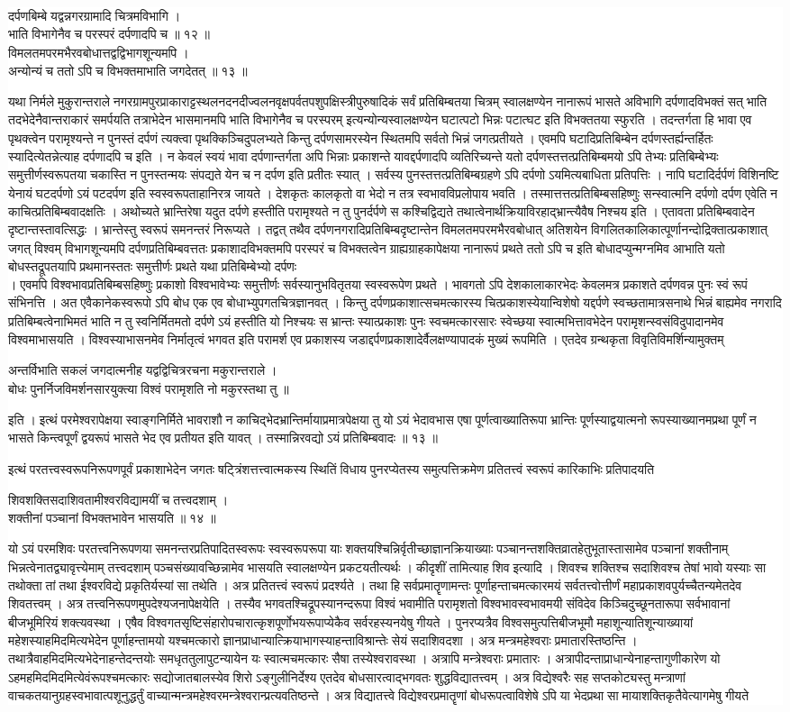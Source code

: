दर्पणबिम्बे यद्वन्नगरग्रामादि चित्रमविभागि  ।  
भाति विभागेनैव च परस्परं दर्पणादपि च  ॥ १२  ॥  
विमलतमपरमभैरवबोधात्तद्वद्विभागशून्यमपि  ।  
अन्योन्यं च ततो ऽपि च विभक्तमाभाति जगदेतत्  ॥ १३  ॥  
  
यथा निर्मले मुकुरान्तराले नगरग्रामपुरप्राकाराट्टस्थलनदनदीज्वलनवृक्षपर्वतपशुपक्षिस्त्रीपुरुषादिकं सर्वं प्रतिबिम्बतया चित्रम् स्वालक्षण्येन नानारूपं भासते अविभागि दर्पणादविभक्तं सत् भाति तदभेदेनैवान्तराकारं समर्पयति तत्राभेदेन भासमानमपि भाति विभागेनैव च परस्परम् इत्यन्योन्यस्वालक्षण्येन घटात्पटो भिन्नः पटात्घट इति विभक्ततया स्फुरति  । तदन्तर्गता हि भावा एव पृथक्त्वेन परामृश्यन्ते न पुनस्तं दर्पणं त्यक्त्वा पृथक्किञ्चिदुपलभ्यते किन्तु दर्पणसामरस्येन स्थितमपि सर्वतो भिन्नं जगत्प्रतीयते  । एवमपि घटादिप्रतिबिम्बेन दर्पणस्तर्ह्यन्तर्हितः स्यादित्येतन्नेत्याह दर्पणादपि च इति  । न केवलं स्वयं भावा दर्पणान्तर्गता अपि भिन्नाः प्रकाशन्ते यावद्दर्पणादपि व्यतिरिच्यन्ते यतो दर्पणस्तत्तत्प्रतिबिम्बमयो ऽपि तेभ्यः प्रतिबिम्बेभ्यः समुत्तीर्णस्वरूपतया चकास्ति न पुनस्तन्मयः संपद्यते येन च न दर्पण इति प्रतीतः स्यात्  । सर्वस्य पुनस्तत्तत्प्रतिबिम्बग्रहणे ऽपि दर्पणो ऽयमित्यबाधिता प्रतिपत्तिः  । नापि घटादिर्दर्पणं विशिनष्टि येनायं घटदर्पणो ऽयं पटदर्पण इति स्वस्वरूपताहानिरत्र जायते  । देशकृतः कालकृतो वा भेदो न तत्र स्वभावविप्रलोपाय भवति  । तस्मात्तत्तत्प्रतिबिम्बसहिष्णुः सन्स्वात्मनि दर्पणो दर्पण एवेति न काचित्प्रतिबिम्बवादक्षतिः  । अथोच्यते भ्रान्तिरेषा यदुत दर्पणे हस्तीति परामृश्यते न तु पुनर्दर्पणे स कश्चिद्विद्यते तथात्वेनार्थक्रियाविरहाद्भ्रान्त्यैवैष निश्चय इति  । एतावता प्रतिबिम्बवादेन दृष्टान्तस्तावत्सिद्धः  । भ्रान्तेस्तु स्वरूपं समनन्तरं निरूप्यते  । तद्वत् तथैव दर्पणनगरादिप्रतिबिम्बदृष्टान्तेन विमलतमपरमभैरवबोधात् अतिशयेन विगलितकालिकात्पूर्णानन्दोद्रिक्तात्प्रकाशात् जगत् विश्वम् विभागशून्यमपि दर्पणप्रतिबिम्बवत्ततः प्रकाशादविभक्तमपि परस्परं च विभक्तत्वेन ग्राह्यग्राहकापेक्षया नानारूपं प्रथते ततो ऽपि च इति बोधादप्युन्मग्नमिव आभाति यतो बोधस्तद्रूपतयापि प्रथमानस्ततः समुत्तीर्णः प्रथते यथा प्रतिबिम्बेभ्यो दर्पणः   
। एवमपि विश्वभावप्रतिबिम्बसहिष्णुः प्रकाशो विश्वभावेभ्यः समुत्तीर्णः सर्वस्यानुभवितृतया स्वस्वरूपेण प्रथते  । भावगतो ऽपि देशकालाकारभेदः केवलमत्र प्रकाशते दर्पणवन्न पुनः स्वं रूपं संभिनत्ति  । अत एवैकानेकस्वरूपो ऽपि बोध एक एव बोधाभ्युपगतचित्रज्ञानवत्  । किन्तु दर्पणप्रकाशात्सचमत्कारस्य चित्प्रकाशस्येयान्विशेषो यद्दर्पणे स्वच्छतामात्रसनाथे भिन्नं बाह्यमेव नगरादि प्रतिबिम्बत्वेनाभिमतं भाति न तु स्वनिर्मितमतो दर्पणे ऽयं हस्तीति यो निश्चयः स भ्रान्तः स्यात्प्रकाशः पुनः स्वचमत्कारसारः स्वेच्छया स्वात्मभित्तावभेदेन परामृशन्स्वसंविदुपादानमेव विश्वमाभासयति  । विश्वस्याभासनमेव निर्मातृत्वं भगवत इति परामर्श एव प्रकाशस्य जडाद्दर्पणप्रकाशादेर्वैलक्षण्यापादकं मुख्यं रूपमिति  । एतदेव ग्रन्थकृता विवृतिविमर्शिन्यामुक्तम्  
  
अन्तर्विभाति सकलं जगदात्मनीह यद्वद्विचित्ररचना मकुरान्तराले  ।  
बोधः पुनर्निजविमर्शनसारयुक्त्या विश्वं परामृशति नो मकुरस्तथा तु  ॥  
  
इति  । इत्थं परमेश्वरापेक्षया स्वाङ्गनिर्मिते भावराशौ न काचिद्भेदभ्रान्तिर्मायाप्रमात्रपेक्षया तु यो ऽयं भेदावभास एषा पूर्णत्वाख्यातिरूपा भ्रान्तिः पूर्णस्याद्वयात्मनो रूपस्याख्यानमप्रथा पूर्णं न भासते किन्त्वपूर्णं द्वयरूपं भासते भेद एव प्रतीयत इति यावत्  । तस्मान्निरवद्यो ऽयं प्रतिबिम्बवादः  ॥ १३  ॥  
  
इत्थं परतत्त्वस्वरूपनिरूपणपूर्वं प्रकाशाभेदेन जगतः षट्त्रिंशत्तत्त्वात्मकस्य स्थितिं विधाय पुनरप्येतस्य समुत्पत्तिक्रमेण प्रतितत्त्वं स्वरूपं कारिकाभिः प्रतिपादयति  
  
शिवशक्तिसदाशिवतामीश्वरविद्यामयीं च तत्त्वदशाम्  ।  
शक्तीनां पञ्चानां विभक्तभावेन भासयति  ॥ १४  ॥  
  
यो ऽयं परमशिवः परतत्त्वनिरूपणया समनन्तरप्रतिपादितस्वरूपः स्वस्वरूपरूपा याः शक्तयश्चिन्निर्वृतीच्छाज्ञानक्रियाख्याः पञ्चानन्तशक्तिव्रातहेतुभूतास्तासामेव पञ्चानां शक्तीनाम् भिन्नत्वेनातद्व्यावृत्त्येमाम् तत्त्वदशाम् पञ्चसंख्यावच्छिन्नामेव भासयति स्वालक्षण्येन प्रकटयतीत्यर्थः  । कीदृशीं तामित्याह शिव इत्यादि  । शिवश्च शक्तिश्च सदाशिवश्च तेषां भावो यस्याः सा तथोक्ता तां तथा ईश्वरविद्ये प्रकृतिर्यस्यां सा तथेति  । अत्र प्रतितत्त्वं स्वरूपं प्रदर्श्यते  । तथा हि सर्वप्रमातॄणामन्तः पूर्णाहन्ताचमत्कारमयं सर्वतत्त्वोत्तीर्णं महाप्रकाशवपुर्यच्चैतन्यमेतदेव शिवतत्त्वम्  । अत्र तत्त्वनिरूपणमुपदेश्यजनापेक्षयेति  । तस्यैव भगवतश्चिद्रूपस्यानन्दरूपा विश्वं भवामीति परामृशतो विश्वभावस्वभावमयी संविदेव किञ्चिदुच्छूनतारूपा सर्वभावानां बीजभूमिरियं शक्त्यवस्था  । एषैव विश्वगतसृष्टिसंहारोपचारात्कृशपूर्णोभयरूपाप्येकैव सर्वरहस्यनयेषु गीयते  । पुनरप्यत्रैव विश्वसमुत्पत्तिबीजभूमौ महाशून्यातिशून्याख्यायां महेशस्याहमिदमित्यभेदेन पूर्णाहन्तामयो यश्चमत्कारो ज्ञानप्राधान्यात्क्रियाभागस्याहन्ताविश्रान्तेः सेयं सदाशिवदशा  । अत्र मन्त्रमहेश्वराः प्रमातारस्तिष्ठन्ति  । तथात्रैवाहमिदमित्यभेदेनाहन्तेदन्तयोः समधृततुलापुटन्यायेन यः स्वात्मचमत्कारः सैषा तस्येश्वरावस्था  । अत्रापि मन्त्रेश्वराः प्रमातारः  । अत्रापीदन्ताप्राधान्येनाहन्तागुणीकारेण यो ऽहमहमिदमिदमित्येवंरूपश्चमत्कारः सद्योजातबालस्येव शिरो ऽङ्गुलीनिर्देश्य एतदेव बोधसारत्वाद्भगवतः शुद्धविद्यातत्त्वम्  । अत्र विद्येश्वरैः सह सप्तकोट्यस्तु मन्त्राणां वाचकतयानुग्रहस्वभावात्पशूनुद्धर्तुं वाच्यान्मन्त्रमहेश्वरमन्त्रेश्वरान्प्रत्यवतिष्ठन्ते  । अत्र विद्यातत्त्वे विद्येश्वरप्रमातॄणां बोधरूपत्वाविशेषे ऽपि या भेदप्रथा सा मायाशक्तिकृतैवेत्यागमेषु गीयते  
  